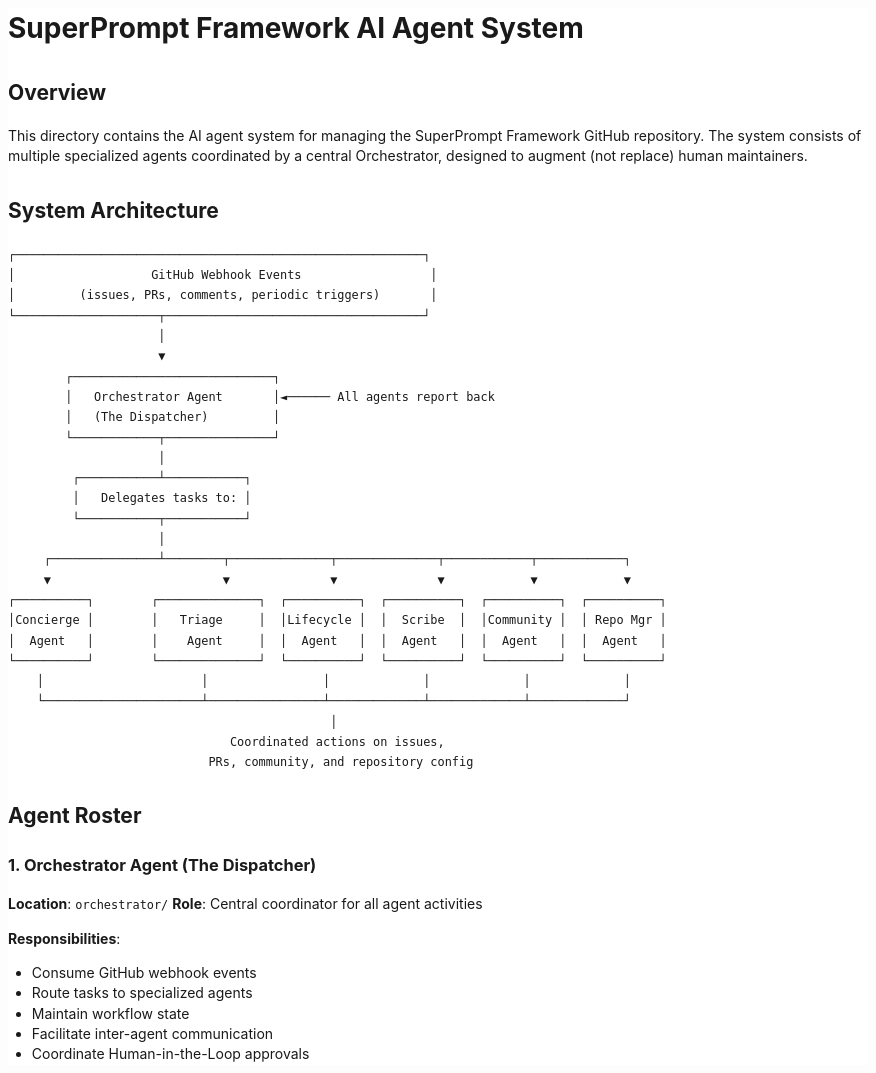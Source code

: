 # SuperPrompt Framework AI Agent System

## Overview

This directory contains the AI agent system for managing the SuperPrompt Framework GitHub repository. The system consists of multiple specialized agents coordinated by a central Orchestrator, designed to augment (not replace) human maintainers.

## System Architecture

```
┌─────────────────────────────────────────────────────────┐
│                   GitHub Webhook Events                  │
│         (issues, PRs, comments, periodic triggers)       │
└────────────────────┬────────────────────────────────────┘
                     │
                     ▼
        ┌────────────────────────────┐
        │   Orchestrator Agent       │◄────── All agents report back
        │   (The Dispatcher)         │
        └────────────┬───────────────┘
                     │
         ┌───────────┴───────────┐
         │   Delegates tasks to: │
         └───────────┬───────────┘
                     │
     ┌───────────────┴────────┬──────────────┬──────────────┬────────────┬────────────┐
     ▼                        ▼              ▼              ▼            ▼            ▼
┌──────────┐        ┌──────────────┐  ┌──────────┐  ┌──────────┐  ┌──────────┐  ┌──────────┐
│Concierge │        │   Triage     │  │Lifecycle │  │  Scribe  │  │Community │  │ Repo Mgr │
│  Agent   │        │    Agent     │  │  Agent   │  │  Agent   │  │  Agent   │  │  Agent   │
└──────────┘        └──────────────┘  └──────────┘  └──────────┘  └──────────┘  └──────────┘
    │                      │                │             │             │             │
    └──────────────────────┴────────────────┴─────────────┴─────────────┴─────────────┘
                                             │
                               Coordinated actions on issues,
                            PRs, community, and repository config
```

## Agent Roster

### 1. Orchestrator Agent (The Dispatcher)
**Location**: `orchestrator/`
**Role**: Central coordinator for all agent activities

**Responsibilities**:
- Consume GitHub webhook events
- Route tasks to specialized agents
- Maintain workflow state
- Facilitate inter-agent communication
- Coordinate Human-in-the-Loop approvals
